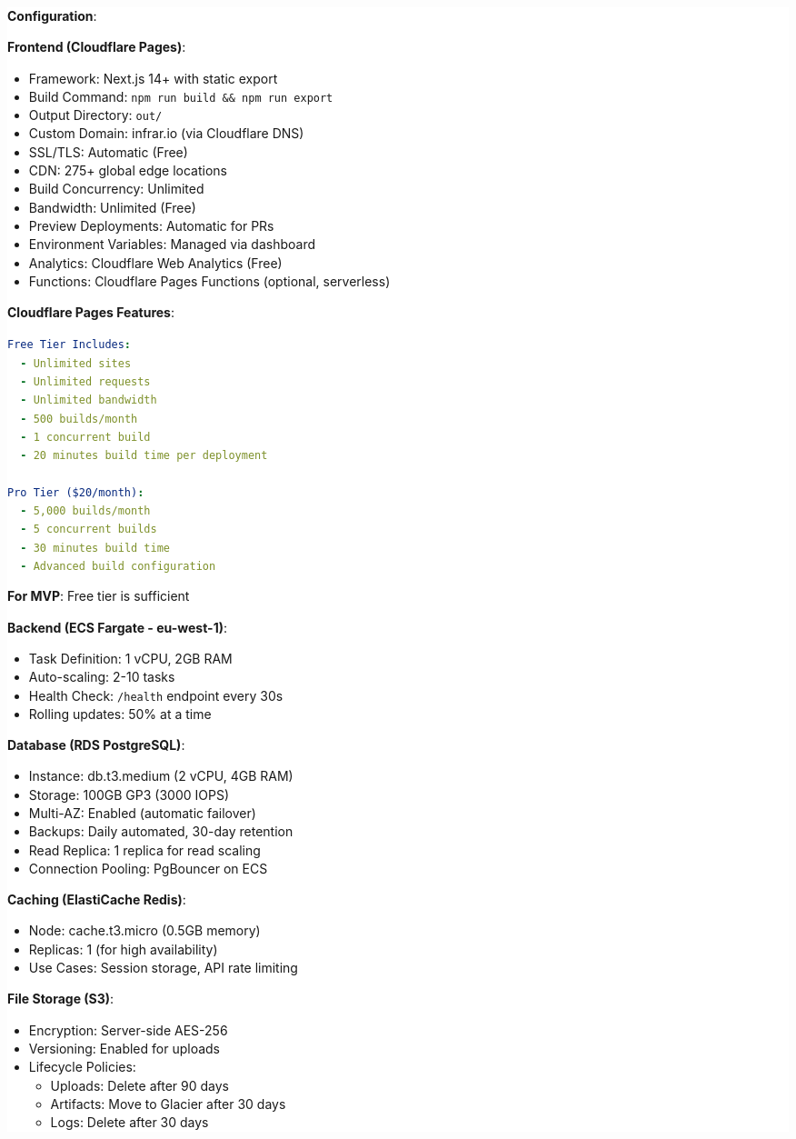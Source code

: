 **Configuration**:

**Frontend (Cloudflare Pages)**:
- Framework: Next.js 14+ with static export
- Build Command: `npm run build && npm run export`
- Output Directory: `out/`
- Custom Domain: infrar.io (via Cloudflare DNS)
- SSL/TLS: Automatic (Free)
- CDN: 275+ global edge locations
- Build Concurrency: Unlimited
- Bandwidth: Unlimited (Free)
- Preview Deployments: Automatic for PRs
- Environment Variables: Managed via dashboard
- Analytics: Cloudflare Web Analytics (Free)
- Functions: Cloudflare Pages Functions (optional, serverless)

**Cloudflare Pages Features**:
```yaml
Free Tier Includes:
  - Unlimited sites
  - Unlimited requests
  - Unlimited bandwidth
  - 500 builds/month
  - 1 concurrent build
  - 20 minutes build time per deployment

Pro Tier ($20/month):
  - 5,000 builds/month
  - 5 concurrent builds
  - 30 minutes build time
  - Advanced build configuration
```

**For MVP**: Free tier is sufficient

**Backend (ECS Fargate - eu-west-1)**:
- Task Definition: 1 vCPU, 2GB RAM
- Auto-scaling: 2-10 tasks
- Health Check: `/health` endpoint every 30s
- Rolling updates: 50% at a time

**Database (RDS PostgreSQL)**:
- Instance: db.t3.medium (2 vCPU, 4GB RAM)
- Storage: 100GB GP3 (3000 IOPS)
- Multi-AZ: Enabled (automatic failover)
- Backups: Daily automated, 30-day retention
- Read Replica: 1 replica for read scaling
- Connection Pooling: PgBouncer on ECS

**Caching (ElastiCache Redis)**:
- Node: cache.t3.micro (0.5GB memory)
- Replicas: 1 (for high availability)
- Use Cases: Session storage, API rate limiting

**File Storage (S3)**:
- Encryption: Server-side AES-256
- Versioning: Enabled for uploads
- Lifecycle Policies:
  - Uploads: Delete after 90 days
  - Artifacts: Move to Glacier after 30 days
  - Logs: Delete after 30 days

